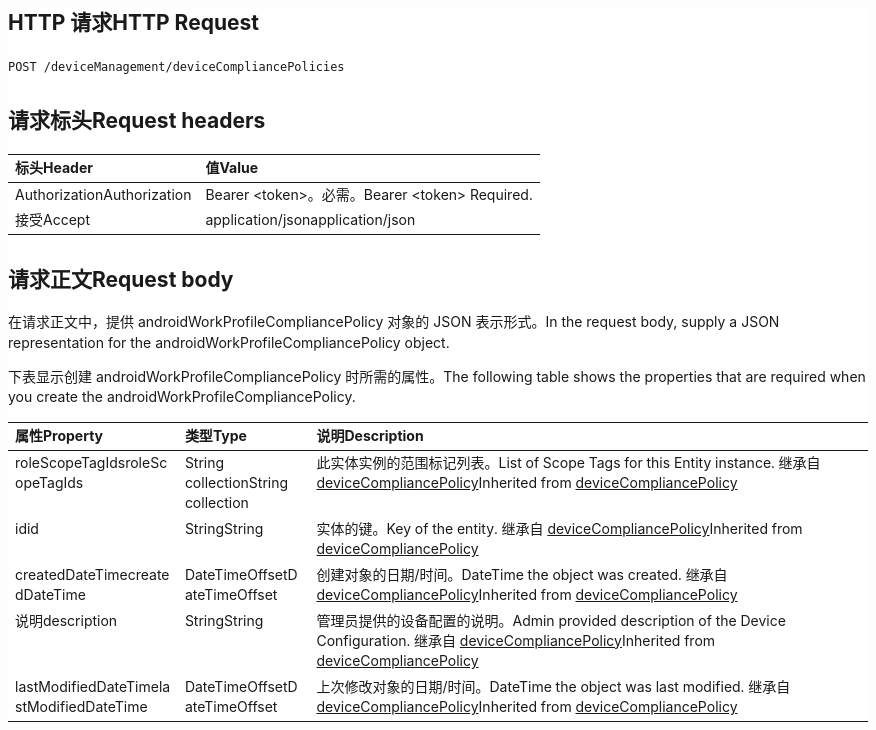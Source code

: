 ## <a name="http-request"></a><span data-ttu-id="b8566-119">HTTP 请求</span><span class="sxs-lookup"><span data-stu-id="b8566-119">HTTP Request</span></span>

``` http
POST /deviceManagement/deviceCompliancePolicies
```

## <a name="request-headers"></a><span data-ttu-id="b8566-120">请求标头</span><span class="sxs-lookup"><span data-stu-id="b8566-120">Request headers</span></span>
|<span data-ttu-id="b8566-121">标头</span><span class="sxs-lookup"><span data-stu-id="b8566-121">Header</span></span>|<span data-ttu-id="b8566-122">值</span><span class="sxs-lookup"><span data-stu-id="b8566-122">Value</span></span>|
|:---|:---|
|<span data-ttu-id="b8566-123">Authorization</span><span class="sxs-lookup"><span data-stu-id="b8566-123">Authorization</span></span>|<span data-ttu-id="b8566-124">Bearer &lt;token&gt;。必需。</span><span class="sxs-lookup"><span data-stu-id="b8566-124">Bearer &lt;token&gt; Required.</span></span>|
|<span data-ttu-id="b8566-125">接受</span><span class="sxs-lookup"><span data-stu-id="b8566-125">Accept</span></span>|<span data-ttu-id="b8566-126">application/json</span><span class="sxs-lookup"><span data-stu-id="b8566-126">application/json</span></span>|

## <a name="request-body"></a><span data-ttu-id="b8566-127">请求正文</span><span class="sxs-lookup"><span data-stu-id="b8566-127">Request body</span></span>
<span data-ttu-id="b8566-128">在请求正文中，提供 androidWorkProfileCompliancePolicy 对象的 JSON 表示形式。</span><span class="sxs-lookup"><span data-stu-id="b8566-128">In the request body, supply a JSON representation for the androidWorkProfileCompliancePolicy object.</span></span>

<span data-ttu-id="b8566-129">下表显示创建 androidWorkProfileCompliancePolicy 时所需的属性。</span><span class="sxs-lookup"><span data-stu-id="b8566-129">The following table shows the properties that are required when you create the androidWorkProfileCompliancePolicy.</span></span>

|<span data-ttu-id="b8566-130">属性</span><span class="sxs-lookup"><span data-stu-id="b8566-130">Property</span></span>|<span data-ttu-id="b8566-131">类型</span><span class="sxs-lookup"><span data-stu-id="b8566-131">Type</span></span>|<span data-ttu-id="b8566-132">说明</span><span class="sxs-lookup"><span data-stu-id="b8566-132">Description</span></span>|
|:---|:---|:---|
|<span data-ttu-id="b8566-133">roleScopeTagIds</span><span class="sxs-lookup"><span data-stu-id="b8566-133">roleScopeTagIds</span></span>|<span data-ttu-id="b8566-134">String collection</span><span class="sxs-lookup"><span data-stu-id="b8566-134">String collection</span></span>|<span data-ttu-id="b8566-135">此实体实例的范围标记列表。</span><span class="sxs-lookup"><span data-stu-id="b8566-135">List of Scope Tags for this Entity instance.</span></span> <span data-ttu-id="b8566-136">继承自 [deviceCompliancePolicy](../resources/intune-shared-devicecompliancepolicy.md)</span><span class="sxs-lookup"><span data-stu-id="b8566-136">Inherited from [deviceCompliancePolicy](../resources/intune-shared-devicecompliancepolicy.md)</span></span>|
|<span data-ttu-id="b8566-137">id</span><span class="sxs-lookup"><span data-stu-id="b8566-137">id</span></span>|<span data-ttu-id="b8566-138">String</span><span class="sxs-lookup"><span data-stu-id="b8566-138">String</span></span>|<span data-ttu-id="b8566-139">实体的键。</span><span class="sxs-lookup"><span data-stu-id="b8566-139">Key of the entity.</span></span> <span data-ttu-id="b8566-140">继承自 [deviceCompliancePolicy](../resources/intune-shared-devicecompliancepolicy.md)</span><span class="sxs-lookup"><span data-stu-id="b8566-140">Inherited from [deviceCompliancePolicy](../resources/intune-shared-devicecompliancepolicy.md)</span></span>|
|<span data-ttu-id="b8566-141">createdDateTime</span><span class="sxs-lookup"><span data-stu-id="b8566-141">createdDateTime</span></span>|<span data-ttu-id="b8566-142">DateTimeOffset</span><span class="sxs-lookup"><span data-stu-id="b8566-142">DateTimeOffset</span></span>|<span data-ttu-id="b8566-143">创建对象的日期/时间。</span><span class="sxs-lookup"><span data-stu-id="b8566-143">DateTime the object was created.</span></span> <span data-ttu-id="b8566-144">继承自 [deviceCompliancePolicy](../resources/intune-shared-devicecompliancepolicy.md)</span><span class="sxs-lookup"><span data-stu-id="b8566-144">Inherited from [deviceCompliancePolicy](../resources/intune-shared-devicecompliancepolicy.md)</span></span>|
|<span data-ttu-id="b8566-145">说明</span><span class="sxs-lookup"><span data-stu-id="b8566-145">description</span></span>|<span data-ttu-id="b8566-146">String</span><span class="sxs-lookup"><span data-stu-id="b8566-146">String</span></span>|<span data-ttu-id="b8566-147">管理员提供的设备配置的说明。</span><span class="sxs-lookup"><span data-stu-id="b8566-147">Admin provided description of the Device Configuration.</span></span> <span data-ttu-id="b8566-148">继承自 [deviceCompliancePolicy](../resources/intune-shared-devicecompliancepolicy.md)</span><span class="sxs-lookup"><span data-stu-id="b8566-148">Inherited from [deviceCompliancePolicy](../resources/intune-shared-devicecompliancepolicy.md)</span></span>|
|<span data-ttu-id="b8566-149">lastModifiedDateTime</span><span class="sxs-lookup"><span data-stu-id="b8566-149">lastModifiedDateTime</span></span>|<span data-ttu-id="b8566-150">DateTimeOffset</span><span class="sxs-lookup"><span data-stu-id="b8566-150">DateTimeOffset</span></span>|<span data-ttu-id="b8566-151">上次修改对象的日期/时间。</span><span class="sxs-lookup"><span data-stu-id="b8566-151">DateTime the object was last modified.</span></span> <span data-ttu-id="b8566-152">继承自 [deviceCompliancePolicy](../resources/intune-shared-devicecompliancepolicy.md)</span><span class="sxs-lookup"><span data-stu-id="b8566-152">Inherited from [deviceCompliancePolicy](../resources/intune-shared-devicecompliancepolicy.md)</span></span>|